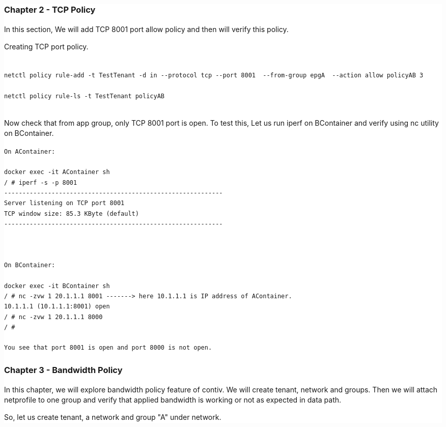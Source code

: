 ### Chapter 2 - TCP Policy

In this section, We will add TCP 8001 port allow policy and then will verify this policy.

Creating TCP port policy.

```

netctl policy rule-add -t TestTenant -d in --protocol tcp --port 8001  --from-group epgA  --action allow policyAB 3

netctl policy rule-ls -t TestTenant policyAB


```

Now check that from app group, only TCP 8001 port is open. To test this, Let us run iperf on BContainer and
verify using nc utility on BContainer.


```
On AContainer:

docker exec -it AContainer sh
/ # iperf -s -p 8001
------------------------------------------------------------
Server listening on TCP port 8001
TCP window size: 85.3 KByte (default)
------------------------------------------------------------



On BContainer:

docker exec -it BContainer sh
/ # nc -zvw 1 20.1.1.1 8001 -------> here 10.1.1.1 is IP address of AContainer.
10.1.1.1 (10.1.1.1:8001) open
/ # nc -zvw 1 20.1.1.1 8000
/ #

You see that port 8001 is open and port 8000 is not open.

```


### Chapter 3 - Bandwidth Policy

In this chapter, we will explore bandwidth policy feature of contiv. 
We will create tenant, network and groups. Then we will attach netprofile to one group
and verify that applied bandwidth is working or not as expected in data path.


So, let us create tenant, a network and group "A" under network.

